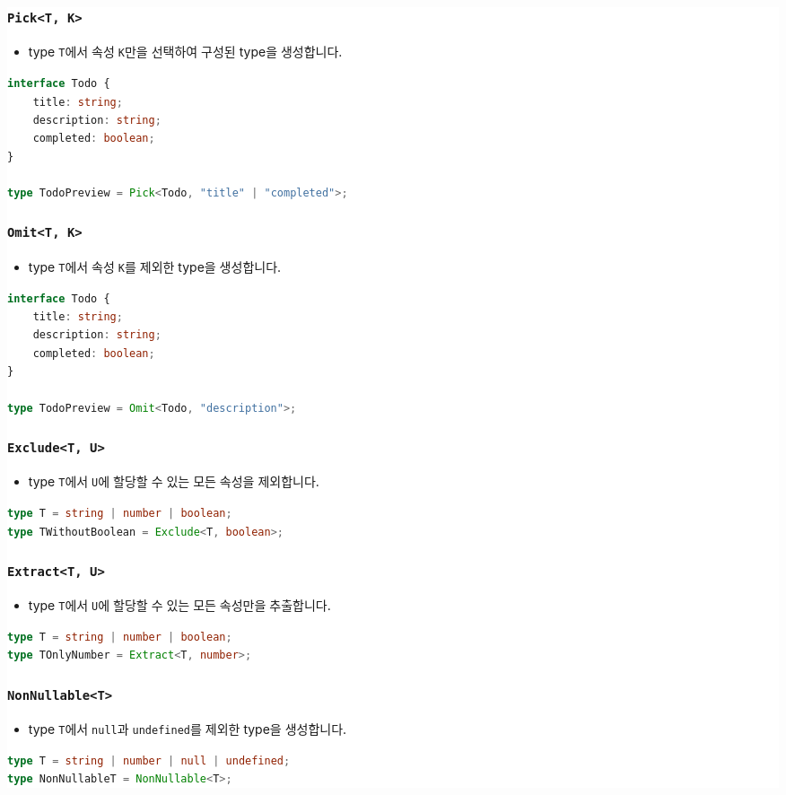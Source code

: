 
### `Pick<T, K>`

- type `T`에서 속성 `K`만을 선택하여 구성된 type을 생성합니다.

```typescript
interface Todo {
    title: string;
    description: string;
    completed: boolean;
}

type TodoPreview = Pick<Todo, "title" | "completed">;
```


### `Omit<T, K>`

- type `T`에서 속성 `K`를 제외한 type을 생성합니다.

```typescript
interface Todo {
    title: string;
    description: string;
    completed: boolean;
}

type TodoPreview = Omit<Todo, "description">;
```


### `Exclude<T, U>`

- type `T`에서 `U`에 할당할 수 있는 모든 속성을 제외합니다.

```typescript
type T = string | number | boolean;
type TWithoutBoolean = Exclude<T, boolean>;
```


### `Extract<T, U>`

- type `T`에서 `U`에 할당할 수 있는 모든 속성만을 추출합니다.

```typescript
type T = string | number | boolean;
type TOnlyNumber = Extract<T, number>;
```


### `NonNullable<T>`

- type `T`에서 `null`과 `undefined`를 제외한 type을 생성합니다.

```typescript
type T = string | number | null | undefined;
type NonNullableT = NonNullable<T>;
```
